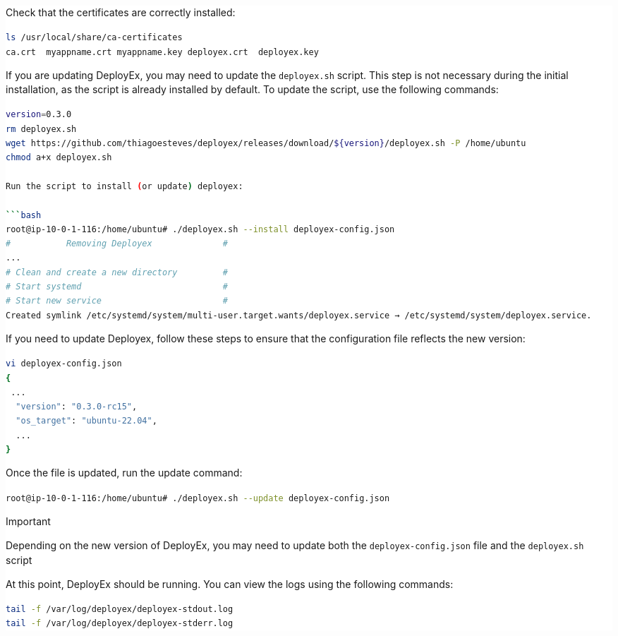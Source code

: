 Check that the certificates are correctly installed:
```bash
ls /usr/local/share/ca-certificates
ca.crt  myappname.crt myappname.key deployex.crt  deployex.key
```
If you are updating DeployEx, you may need to update the `deployex.sh` script. This step is not necessary during the initial installation, as the script is already installed by default. To update the script, use the following commands:

```bash
version=0.3.0
rm deployex.sh
wget https://github.com/thiagoesteves/deployex/releases/download/${version}/deployex.sh -P /home/ubuntu
chmod a+x deployex.sh

Run the script to install (or update) deployex:

```bash
root@ip-10-0-1-116:/home/ubuntu# ./deployex.sh --install deployex-config.json
#           Removing Deployex              #
...
# Clean and create a new directory         #
# Start systemd                            #
# Start new service                        #
Created symlink /etc/systemd/system/multi-user.target.wants/deployex.service → /etc/systemd/system/deployex.service.
```

If you need to update Deployex, follow these steps to ensure that the configuration file reflects the new version:

```bash
vi deployex-config.json
{
 ...
  "version": "0.3.0-rc15",
  "os_target": "ubuntu-22.04",
  ...
}
```

Once the file is updated, run the update command:
```bash
root@ip-10-0-1-116:/home/ubuntu# ./deployex.sh --update deployex-config.json
```

> [!IMPORTANT]
> Depending on the new version of DeployEx, you may need to update both the `deployex-config.json` file and the `deployex.sh` script

At this point, DeployEx should be running. You can view the logs using the following commands:
```bash
tail -f /var/log/deployex/deployex-stdout.log
tail -f /var/log/deployex/deployex-stderr.log
```
